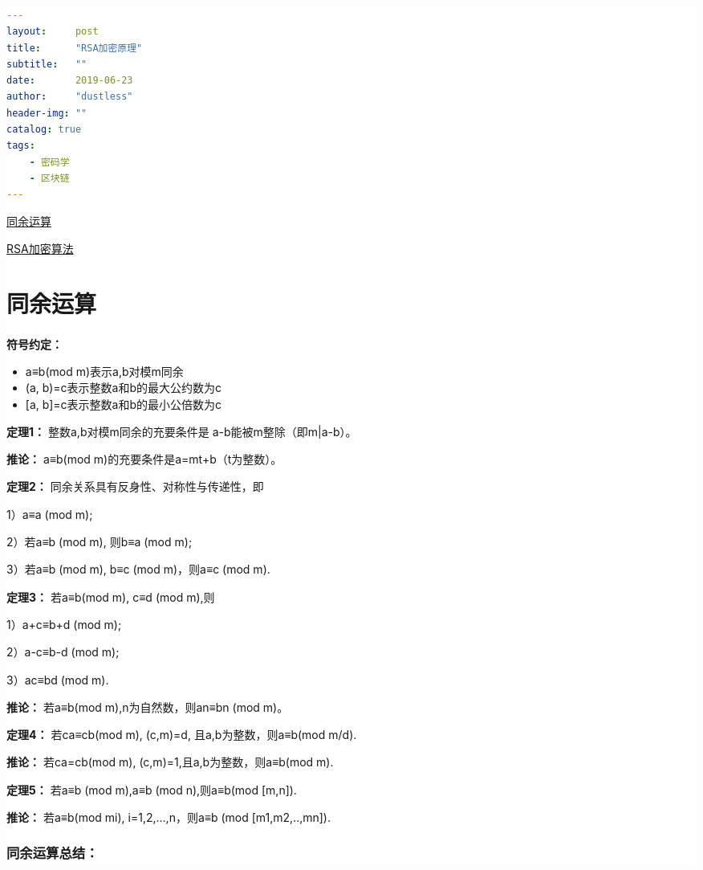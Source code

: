 ```yaml
---
layout:     post
title:      "RSA加密原理"
subtitle:   ""
date:       2019-06-23
author:     "dustless"
header-img: ""
catalog: true
tags:
    - 密码学
    - 区块链
---
```


[同余运算](https://www.cnblogs.com/zhixingqiezhixing/archive/2012/04/03/2430676.html)

[RSA加密算法](https://blog.csdn.net/sunmenggmail/article/details/11994013)


# 同余运算

**符号约定：**

* a≡b(mod m)表示a,b对模m同余
* (a, b)=c表示整数a和b的最大公约数为c
* [a, b]=c表示整数a和b的最小公倍数为c

**定理1：** 整数a,b对模m同余的充要条件是 a-b能被m整除（即m|a-b）。

**推论：** a≡b(mod m)的充要条件是a=mt+b（t为整数）。

**定理2：**  同余关系具有反身性、对称性与传递性，即

1）a≡a (mod m);

2）若a≡b (mod m), 则b≡a (mod m);

3）若a≡b (mod m), b≡c (mod m)，则a≡c (mod m).

**定理3：** 若a≡b(mod m), c≡d (mod m),则

1）a+c≡b+d (mod m);

2）a-c≡b-d (mod m);

3）ac≡bd (mod m).

**推论：**  若a≡b(mod m),n为自然数，则an≡bn (mod m)。

**定理4：** 若ca≡cb(mod m), (c,m)=d, 且a,b为整数，则a≡b(mod m/d).

**推论：** 若ca=cb(mod m), (c,m)=1,且a,b为整数，则a≡b(mod m).

**定理5：** 若a≡b (mod m),a≡b (mod n),则a≡b(mod [m,n]).

**推论：** 若a≡b(mod mi), i=1,2,…,n，则a≡b (mod [m1,m2,..,mn]).

### 同余运算总结：
